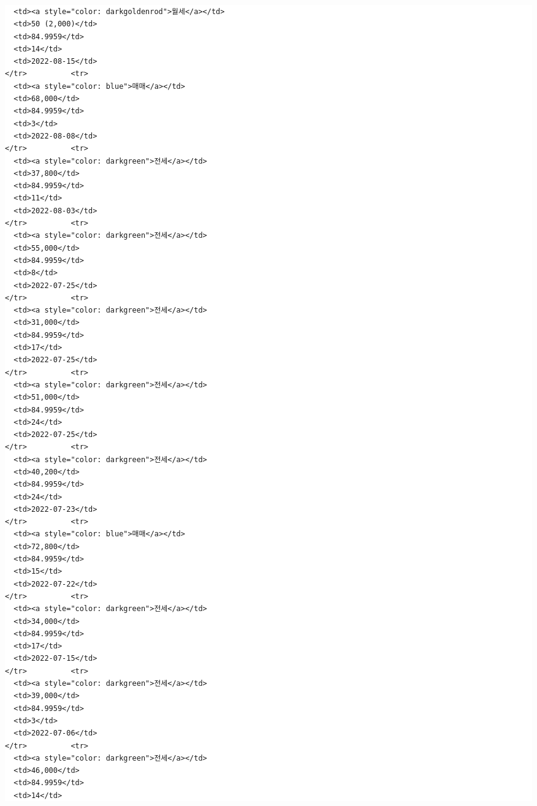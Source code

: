       <td><a style="color: darkgoldenrod">월세</a></td>
      <td>50 (2,000)</td>
      <td>84.9959</td>
      <td>14</td>
      <td>2022-08-15</td>
    </tr>          <tr>
      <td><a style="color: blue">매매</a></td>
      <td>68,000</td>
      <td>84.9959</td>
      <td>3</td>
      <td>2022-08-08</td>
    </tr>          <tr>
      <td><a style="color: darkgreen">전세</a></td>
      <td>37,800</td>
      <td>84.9959</td>
      <td>11</td>
      <td>2022-08-03</td>
    </tr>          <tr>
      <td><a style="color: darkgreen">전세</a></td>
      <td>55,000</td>
      <td>84.9959</td>
      <td>8</td>
      <td>2022-07-25</td>
    </tr>          <tr>
      <td><a style="color: darkgreen">전세</a></td>
      <td>31,000</td>
      <td>84.9959</td>
      <td>17</td>
      <td>2022-07-25</td>
    </tr>          <tr>
      <td><a style="color: darkgreen">전세</a></td>
      <td>51,000</td>
      <td>84.9959</td>
      <td>24</td>
      <td>2022-07-25</td>
    </tr>          <tr>
      <td><a style="color: darkgreen">전세</a></td>
      <td>40,200</td>
      <td>84.9959</td>
      <td>24</td>
      <td>2022-07-23</td>
    </tr>          <tr>
      <td><a style="color: blue">매매</a></td>
      <td>72,800</td>
      <td>84.9959</td>
      <td>15</td>
      <td>2022-07-22</td>
    </tr>          <tr>
      <td><a style="color: darkgreen">전세</a></td>
      <td>34,000</td>
      <td>84.9959</td>
      <td>17</td>
      <td>2022-07-15</td>
    </tr>          <tr>
      <td><a style="color: darkgreen">전세</a></td>
      <td>39,000</td>
      <td>84.9959</td>
      <td>3</td>
      <td>2022-07-06</td>
    </tr>          <tr>
      <td><a style="color: darkgreen">전세</a></td>
      <td>46,000</td>
      <td>84.9959</td>
      <td>14</td>